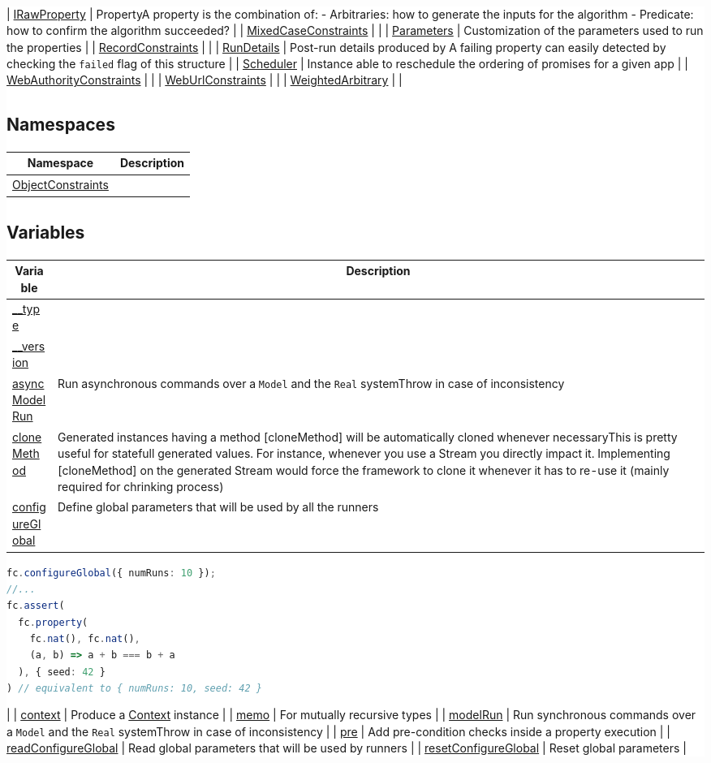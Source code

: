 |  [IRawProperty](fast-check/IRawProperty.md) | PropertyA property is the combination of: - Arbitraries: how to generate the inputs for the algorithm - Predicate: how to confirm the algorithm succeeded? |
|  [MixedCaseConstraints](fast-check/MixedCaseConstraints.md) |  |
|  [Parameters](fast-check/Parameters.md) | Customization of the parameters used to run the properties |
|  [RecordConstraints](fast-check/RecordConstraints.md) |  |
|  [RunDetails](fast-check/RunDetails.md) | Post-run details produced by A failing property can easily detected by checking the <code>failed</code> flag of this structure |
|  [Scheduler](fast-check/Scheduler.md) | Instance able to reschedule the ordering of promises for a given app |
|  [WebAuthorityConstraints](fast-check/WebAuthorityConstraints.md) |  |
|  [WebUrlConstraints](fast-check/WebUrlConstraints.md) |  |
|  [WeightedArbitrary](fast-check/WeightedArbitrary.md) |  |

## Namespaces

|  Namespace | Description |
|  --- | --- |
|  [ObjectConstraints](fast-check/ObjectConstraints.md) |  |

## Variables

|  Variable | Description |
|  --- | --- |
|  [\_\_type](fast-check/__type.md) |  |
|  [\_\_version](fast-check/__version.md) |  |
|  [asyncModelRun](fast-check/asyncModelRun.md) | Run asynchronous commands over a <code>Model</code> and the <code>Real</code> systemThrow in case of inconsistency |
|  [cloneMethod](fast-check/cloneMethod.md) | Generated instances having a method \[cloneMethod\] will be automatically cloned whenever necessaryThis is pretty useful for statefull generated values. For instance, whenever you use a Stream you directly impact it. Implementing \[cloneMethod\] on the generated Stream would force the framework to clone it whenever it has to re-use it (mainly required for chrinking process) |
|  [configureGlobal](fast-check/configureGlobal.md) | Define global parameters that will be used by all the runners
```typescript
fc.configureGlobal({ numRuns: 10 });
//...
fc.assert(
  fc.property(
    fc.nat(), fc.nat(),
    (a, b) => a + b === b + a
  ), { seed: 42 }
) // equivalent to { numRuns: 10, seed: 42 }

```
 |
|  [context](fast-check/context.md) | Produce a [Context](fast-check/Context.md) instance |
|  [memo](fast-check/memo.md) | For mutually recursive types |
|  [modelRun](fast-check/modelRun.md) | Run synchronous commands over a <code>Model</code> and the <code>Real</code> systemThrow in case of inconsistency |
|  [pre](fast-check/pre.md) | Add pre-condition checks inside a property execution |
|  [readConfigureGlobal](fast-check/readConfigureGlobal.md) | Read global parameters that will be used by runners |
|  [resetConfigureGlobal](fast-check/resetConfigureGlobal.md) | Reset global parameters |
